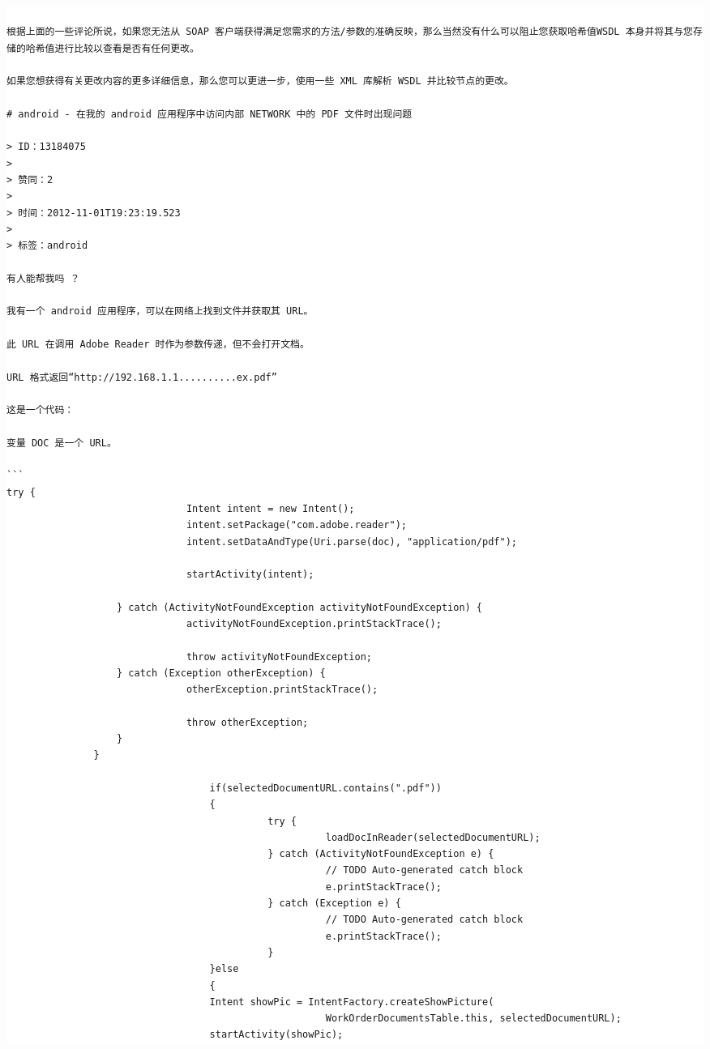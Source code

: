  `````

根据上面的一些评论所说，如果您无法从 SOAP 客户端获得满足您需求的方法/参数的准确反映，那么当然没有什么可以阻止您获取哈希值WSDL 本身并将其与您存储的哈希值进行比较以查看是否有任何更改。

如果您想获得有关更改内容的更多详细信息，那么您可以更进一步，使用一些 XML 库解析 WSDL 并比较节点的更改。

# android - 在我的 android 应用程序中访问内部 NETWORK 中的 PDF 文件时出现问题

> ID：13184075
> 
> 赞同：2
> 
> 时间：2012-11-01T19:23:19.523
> 
> 标签：android

有人能帮我吗 ？

我有一个 android 应用程序，可以在网络上找到文件并获取其 URL。

此 URL 在调用 Adob​​e Reader 时作为参数传递，但不会打开文档。

URL 格式返回“http://192.168.1.1..........ex.pdf”

这是一个代码：

变量 DOC 是一个 URL。

```
 try {
                                Intent intent = new Intent();
                                intent.setPackage("com.adobe.reader");
                                intent.setDataAndType(Uri.parse(doc), "application/pdf");

                                startActivity(intent);

                    } catch (ActivityNotFoundException activityNotFoundException) {
                                activityNotFoundException.printStackTrace();

                                throw activityNotFoundException;
                    } catch (Exception otherException) {
                                otherException.printStackTrace();

                                throw otherException;
                    }
                }

                                    if(selectedDocumentURL.contains(".pdf"))
                                    {
                                              try {
                                                        loadDocInReader(selectedDocumentURL);
                                              } catch (ActivityNotFoundException e) {
                                                        // TODO Auto-generated catch block
                                                        e.printStackTrace();
                                              } catch (Exception e) {
                                                        // TODO Auto-generated catch block
                                                        e.printStackTrace();
                                              }
                                    }else
                                    {
                                    Intent showPic = IntentFactory.createShowPicture(
                                                        WorkOrderDocumentsTable.this, selectedDocumentURL);
                                    startActivity(showPic);
 `````